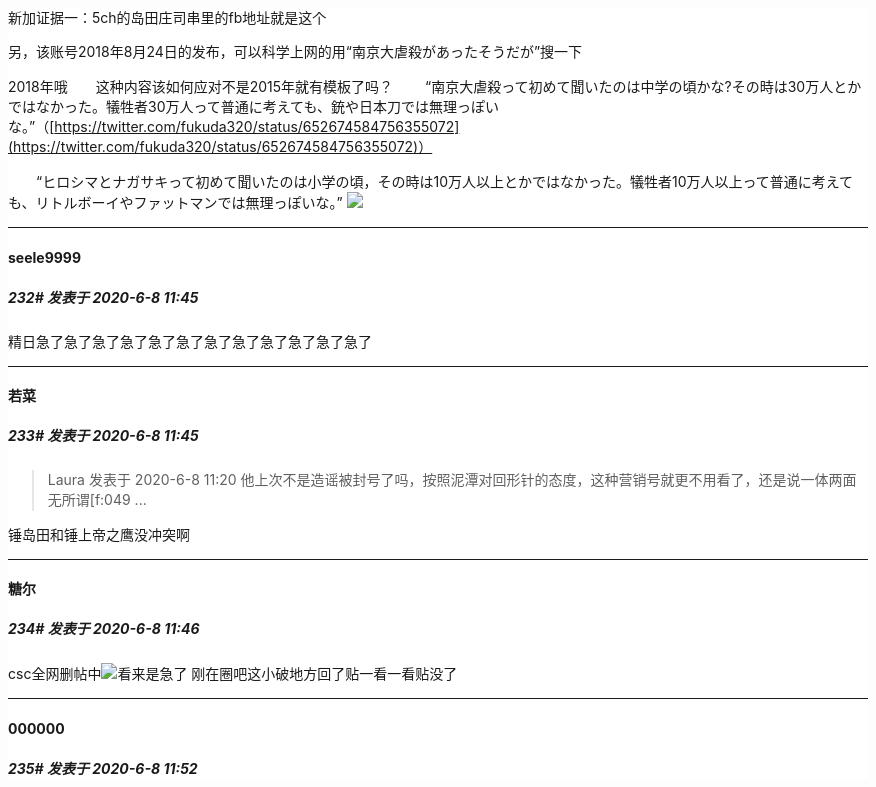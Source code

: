 新加证据一：5ch的岛田庄司串里的fb地址就是这个


另，该账号2018年8月24日的发布，可以科学上网的用“南京大虐殺があったそうだが”搜一下

2018年哦</blockquote>　　这种内容该如何应对不是2015年就有模板了吗？
　　“南京大虐殺って初めて聞いたのは中学の頃かな?その時は30万人とかではなかった。犠牲者30万人って普通に考えても、銃や日本刀では無理っぽいな。”（[https://twitter.com/fukuda320/status/652674584756355072](https://twitter.com/fukuda320/status/652674584756355072)）

　　“ヒロシマとナガサキって初めて聞いたのは小学の頃，その時は10万人以上とかではなかった。犠牲者10万人以上って普通に考えても、リトルボーイやファットマンでは無理っぽいな。”
<img src="https://static.saraba1st.com/image/smiley/face2017/043.png" referrerpolicy="no-referrer">


-----

####  seele9999  
##### 232#       发表于 2020-6-8 11:45


精日急了急了急了急了急了急了急了急了急了急了急了急了


-----

####  若菜  
##### 233#       发表于 2020-6-8 11:45


<blockquote>Laura 发表于 2020-6-8 11:20
他上次不是造谣被封号了吗，按照泥潭对回形针的态度，这种营销号就更不用看了，还是说一体两面无所谓[f:049 ...</blockquote>
锤岛田和锤上帝之鹰没冲突啊


-----

####  糖尔  
##### 234#       发表于 2020-6-8 11:46


csc全网删帖中<img src="https://static.saraba1st.com/image/smiley/face2017/067.png" referrerpolicy="no-referrer">看来是急了
刚在圈吧这小破地方回了贴一看一看贴没了


-----

####  000000  
##### 235#       发表于 2020-6-8 11:52


